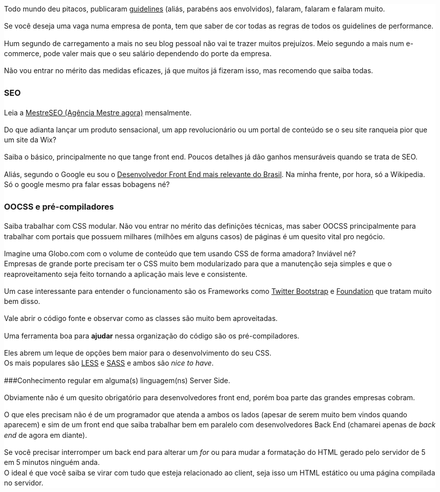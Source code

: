 Todo mundo deu pitacos, publicaram [guidelines](http://browserdiet.com/pt/) (aliás, parabéns aos envolvidos), falaram, falaram e falaram muito.

Se você deseja uma vaga numa empresa de ponta, tem que saber de cor todas as regras de todos os guidelines de performance.

Hum segundo de carregamento a mais no seu blog pessoal não vai te trazer muitos prejuízos. Meio segundo a mais num e-commerce, pode valer mais que o seu salário dependendo do porte da empresa.

Não vou entrar no mérito das medidas eficazes, já que muitos já fizeram isso, mas recomendo que saiba todas.

### SEO

Leia a [MestreSEO (Agência Mestre agora)](http://www.agenciamestre.com) mensalmente.

Do que adianta lançar um produto sensacional, um app revolucionário ou um portal de conteúdo se o seu site ranqueia pior que um site da Wix?

Saiba o básico, principalmente no que tange front end. Poucos detalhes já dão ganhos mensuráveis quando se trata de SEO.

Aliás, segundo o Google eu sou o [Desenvolvedor Front End mais relevante do Brasil](http://goo.gl/c93sH3). Na minha frente, por hora, só a Wikipedia.<br />
Só o google mesmo pra falar essas bobagens né?


### OOCSS e pré-compiladores

Saiba trabalhar com CSS modular. Não vou entrar no mérito das definições técnicas, mas saber OOCSS principalmente para trabalhar com portais que possuem milhares (milhões em alguns casos) de páginas é um quesito vital pro negócio.

Imagine uma Globo.com com o volume de conteúdo que tem usando CSS de forma amadora? Inviável né? <br />
Empresas de grande porte precisam ter o CSS muito bem modularizado para que a manutenção seja simples e que o reaproveitamento seja feito tornando a aplicação mais leve e consistente.

Um case interessante para entender o funcionamento são os Frameworks como [Twitter Bootstrap](http://getbootstrap.com) e [Foundation](http://foundation.zurb.com/) que tratam muito bem disso.

Vale abrir o código fonte e observar como as classes são muito bem aproveitadas.

Uma ferramenta boa para **ajudar** nessa organização do código são os pré-compiladores.

Eles abrem um leque de opções bem maior para o desenvolvimento do seu CSS. <br />
Os mais populares são [LESS](http://lesscss.org/) e [SASS](http://sass-lang.com/) e ambos são *nice to have*.

###Conhecimento regular em alguma(s) linguagem(ns) Server Side.

Obviamente não é um quesito obrigatório para desenvolvedores front end, porém boa parte das grandes empresas cobram.

O que eles precisam não é de um programador que atenda a ambos os lados (apesar de serem muito bem vindos quando aparecem) e sim de um front end que saiba trabalhar bem em paralelo com desenvolvedores Back End (chamarei apenas de *back end* de agora em diante).

Se você precisar interromper um back end para alterar um *for* ou para mudar a formatação do HTML gerado pelo servidor de 5 em 5 minutos ninguém anda.<br />
O ideal é que você saiba se virar com tudo que esteja relacionado ao client, seja isso um HTML estático ou uma página compilada no servidor.
